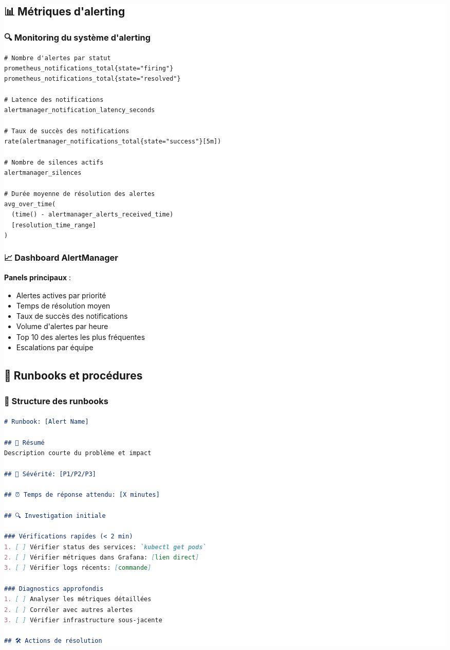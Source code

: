 ## 📊 Métriques d'alerting

### 🔍 Monitoring du système d'alerting

```prometheus
# Nombre d'alertes par statut
prometheus_notifications_total{state="firing"}
prometheus_notifications_total{state="resolved"}

# Latence des notifications
alertmanager_notification_latency_seconds

# Taux de succès des notifications
rate(alertmanager_notifications_total{state="success"}[5m])

# Nombre de silences actifs
alertmanager_silences

# Durée moyenne de résolution des alertes
avg_over_time(
  (time() - alertmanager_alerts_received_time) 
  [resolution_time_range]
)
```

### 📈 Dashboard AlertManager

**Panels principaux** :
- Alertes actives par priorité
- Temps de résolution moyen
- Taux de succès des notifications
- Volume d'alertes par heure
- Top 10 des alertes les plus fréquentes
- Escalations par équipe

## 🔧 Runbooks et procédures

### 📖 Structure des runbooks

```markdown
# Runbook: [Alert Name]

## 🎯 Résumé
Description courte du problème et impact

## 🚨 Sévérité: [P1/P2/P3]

## ⏰ Temps de réponse attendu: [X minutes]

## 🔍 Investigation initiale

### Vérifications rapides (< 2 min)
1. [ ] Vérifier status des services: `kubectl get pods`
2. [ ] Vérifier métriques dans Grafana: [lien direct]
3. [ ] Vérifier logs récents: [commande]

### Diagnostics approfondis
1. [ ] Analyser les métriques détaillées
2. [ ] Corréler avec autres alertes
3. [ ] Vérifier infrastructure sous-jacente

## 🛠️ Actions de résolution

```